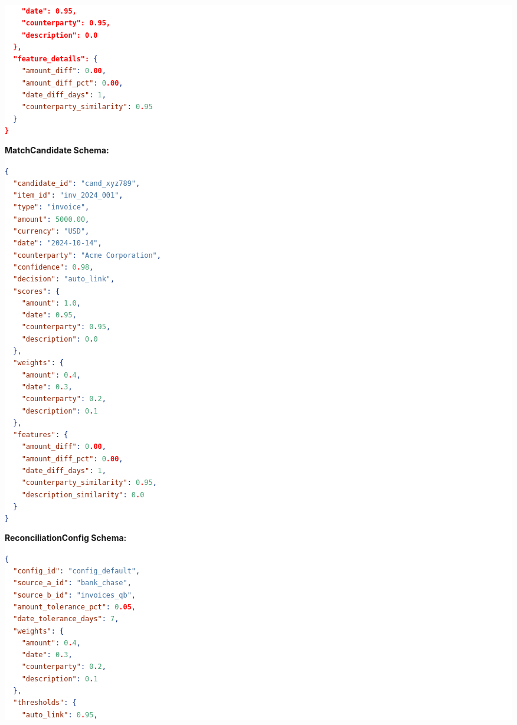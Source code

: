 ```json
    "date": 0.95,
    "counterparty": 0.95,
    "description": 0.0
  },
  "feature_details": {
    "amount_diff": 0.00,
    "amount_diff_pct": 0.00,
    "date_diff_days": 1,
    "counterparty_similarity": 0.95
  }
}
```

**MatchCandidate Schema:**

```json
{
  "candidate_id": "cand_xyz789",
  "item_id": "inv_2024_001",
  "type": "invoice",
  "amount": 5000.00,
  "currency": "USD",
  "date": "2024-10-14",
  "counterparty": "Acme Corporation",
  "confidence": 0.98,
  "decision": "auto_link",
  "scores": {
    "amount": 1.0,
    "date": 0.95,
    "counterparty": 0.95,
    "description": 0.0
  },
  "weights": {
    "amount": 0.4,
    "date": 0.3,
    "counterparty": 0.2,
    "description": 0.1
  },
  "features": {
    "amount_diff": 0.00,
    "amount_diff_pct": 0.00,
    "date_diff_days": 1,
    "counterparty_similarity": 0.95,
    "description_similarity": 0.0
  }
}
```

**ReconciliationConfig Schema:**

```json
{
  "config_id": "config_default",
  "source_a_id": "bank_chase",
  "source_b_id": "invoices_qb",
  "amount_tolerance_pct": 0.05,
  "date_tolerance_days": 7,
  "weights": {
    "amount": 0.4,
    "date": 0.3,
    "counterparty": 0.2,
    "description": 0.1
  },
  "thresholds": {
    "auto_link": 0.95,
```